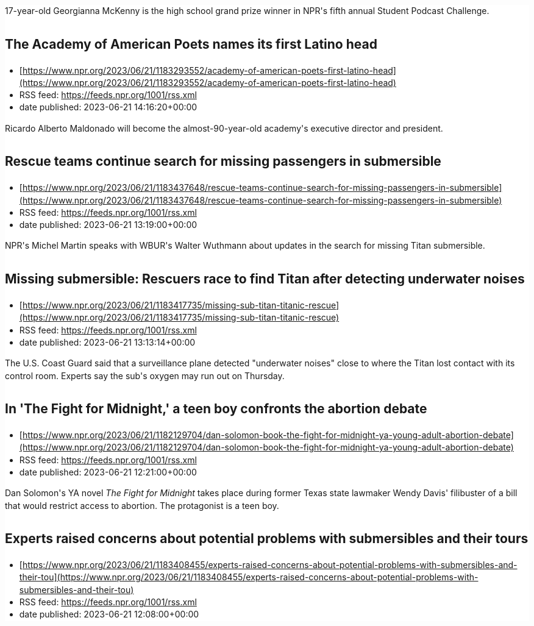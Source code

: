17-year-old Georgianna McKenny is the high school grand prize winner in NPR's fifth annual Student Podcast Challenge.

## The Academy of American Poets names its first Latino head
 - [https://www.npr.org/2023/06/21/1183293552/academy-of-american-poets-first-latino-head](https://www.npr.org/2023/06/21/1183293552/academy-of-american-poets-first-latino-head)
 - RSS feed: https://feeds.npr.org/1001/rss.xml
 - date published: 2023-06-21 14:16:20+00:00

Ricardo Alberto Maldonado will become the almost-90-year-old academy's executive director and president.

## Rescue teams continue search for missing passengers in submersible
 - [https://www.npr.org/2023/06/21/1183437648/rescue-teams-continue-search-for-missing-passengers-in-submersible](https://www.npr.org/2023/06/21/1183437648/rescue-teams-continue-search-for-missing-passengers-in-submersible)
 - RSS feed: https://feeds.npr.org/1001/rss.xml
 - date published: 2023-06-21 13:19:00+00:00

NPR's Michel Martin speaks with WBUR's Walter Wuthmann about updates in the search for missing Titan submersible.

## Missing submersible: Rescuers race to find Titan after detecting underwater noises
 - [https://www.npr.org/2023/06/21/1183417735/missing-sub-titan-titanic-rescue](https://www.npr.org/2023/06/21/1183417735/missing-sub-titan-titanic-rescue)
 - RSS feed: https://feeds.npr.org/1001/rss.xml
 - date published: 2023-06-21 13:13:14+00:00

The U.S. Coast Guard said that a surveillance plane detected "underwater noises" close to where the Titan lost contact with its control room. Experts say the sub's oxygen may run out on Thursday.

## In 'The Fight for Midnight,' a teen boy confronts the abortion debate
 - [https://www.npr.org/2023/06/21/1182129704/dan-solomon-book-the-fight-for-midnight-ya-young-adult-abortion-debate](https://www.npr.org/2023/06/21/1182129704/dan-solomon-book-the-fight-for-midnight-ya-young-adult-abortion-debate)
 - RSS feed: https://feeds.npr.org/1001/rss.xml
 - date published: 2023-06-21 12:21:00+00:00

Dan Solomon's YA novel <em>The Fight for Midnight</em> takes place during former Texas state lawmaker Wendy Davis' filibuster of a bill that would restrict access to abortion. The protagonist is a teen boy.

## Experts raised concerns about potential problems with submersibles and their tours
 - [https://www.npr.org/2023/06/21/1183408455/experts-raised-concerns-about-potential-problems-with-submersibles-and-their-tou](https://www.npr.org/2023/06/21/1183408455/experts-raised-concerns-about-potential-problems-with-submersibles-and-their-tou)
 - RSS feed: https://feeds.npr.org/1001/rss.xml
 - date published: 2023-06-21 12:08:00+00:00
